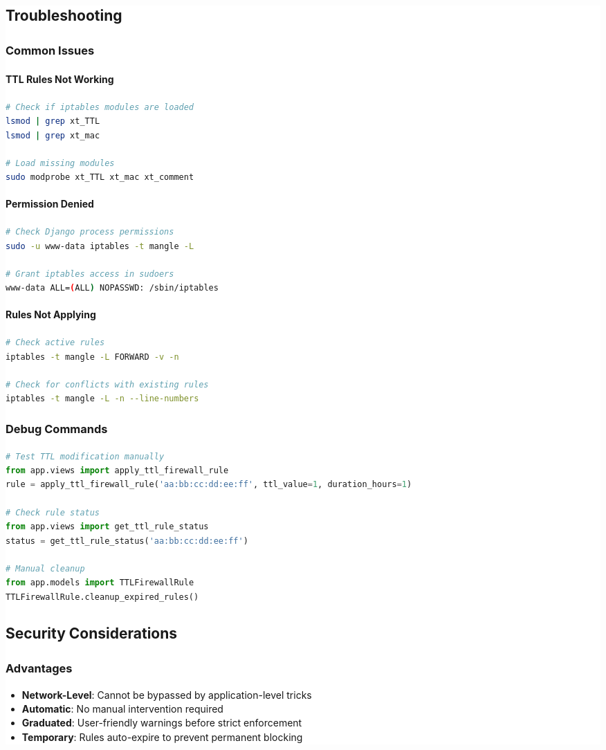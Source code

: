 ## Troubleshooting

### **Common Issues**

#### TTL Rules Not Working
```bash
# Check if iptables modules are loaded
lsmod | grep xt_TTL
lsmod | grep xt_mac

# Load missing modules
sudo modprobe xt_TTL xt_mac xt_comment
```

#### Permission Denied
```bash
# Check Django process permissions
sudo -u www-data iptables -t mangle -L

# Grant iptables access in sudoers
www-data ALL=(ALL) NOPASSWD: /sbin/iptables
```

#### Rules Not Applying
```bash
# Check active rules
iptables -t mangle -L FORWARD -v -n

# Check for conflicts with existing rules
iptables -t mangle -L -n --line-numbers
```

### **Debug Commands**
```python
# Test TTL modification manually
from app.views import apply_ttl_firewall_rule
rule = apply_ttl_firewall_rule('aa:bb:cc:dd:ee:ff', ttl_value=1, duration_hours=1)

# Check rule status
from app.views import get_ttl_rule_status
status = get_ttl_rule_status('aa:bb:cc:dd:ee:ff')

# Manual cleanup
from app.models import TTLFirewallRule
TTLFirewallRule.cleanup_expired_rules()
```

## Security Considerations

### **Advantages**
- **Network-Level**: Cannot be bypassed by application-level tricks
- **Automatic**: No manual intervention required
- **Graduated**: User-friendly warnings before strict enforcement
- **Temporary**: Rules auto-expire to prevent permanent blocking
